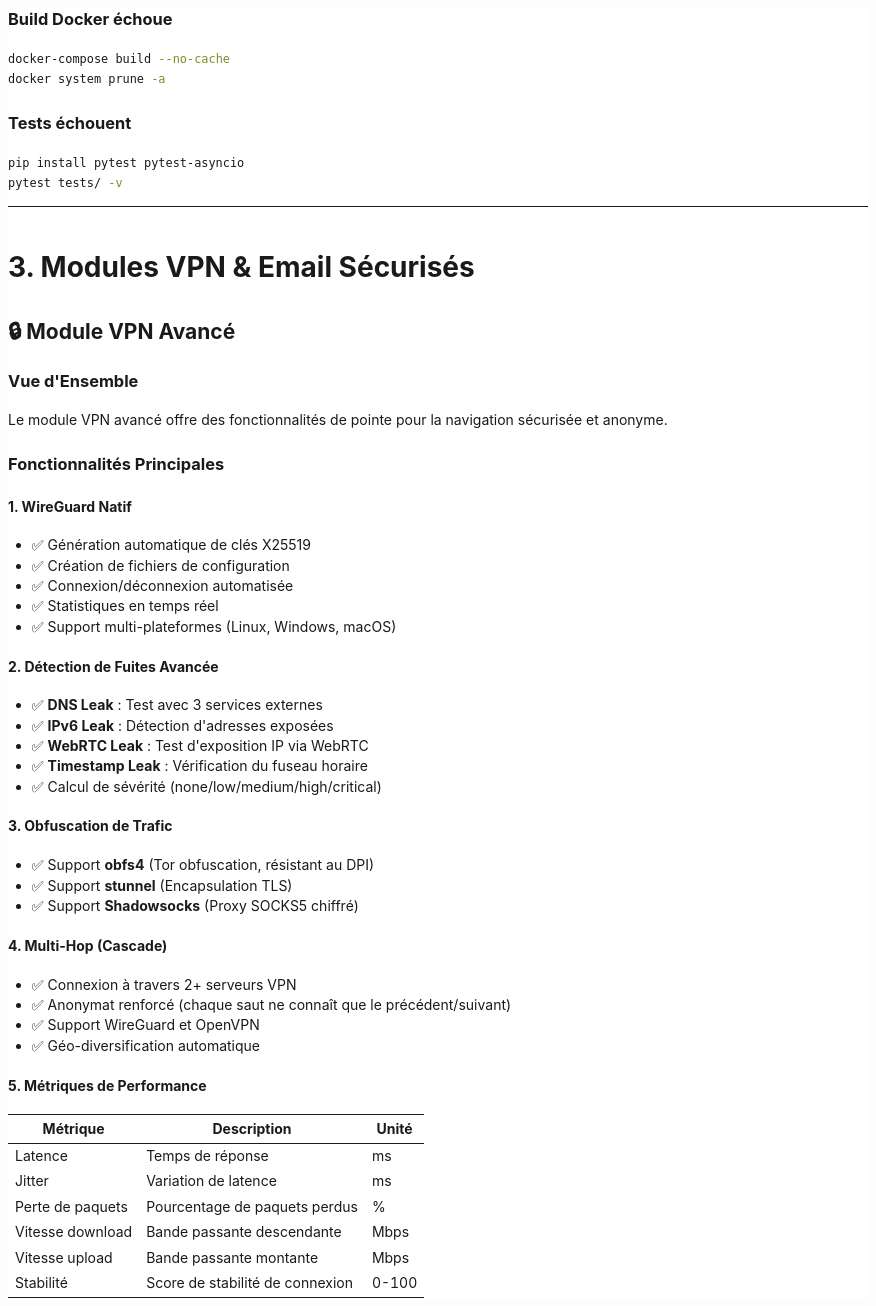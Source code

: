 ### Build Docker échoue
```bash
docker-compose build --no-cache
docker system prune -a
```

### Tests échouent
```bash
pip install pytest pytest-asyncio
pytest tests/ -v
```

---

# 3. Modules VPN & Email Sécurisés

## 🔒 Module VPN Avancé

### Vue d'Ensemble

Le module VPN avancé offre des fonctionnalités de pointe pour la navigation sécurisée et anonyme.

### Fonctionnalités Principales

#### 1. **WireGuard Natif**
- ✅ Génération automatique de clés X25519
- ✅ Création de fichiers de configuration
- ✅ Connexion/déconnexion automatisée
- ✅ Statistiques en temps réel
- ✅ Support multi-plateformes (Linux, Windows, macOS)

#### 2. **Détection de Fuites Avancée**
- ✅ **DNS Leak** : Test avec 3 services externes
- ✅ **IPv6 Leak** : Détection d'adresses exposées
- ✅ **WebRTC Leak** : Test d'exposition IP via WebRTC
- ✅ **Timestamp Leak** : Vérification du fuseau horaire
- ✅ Calcul de sévérité (none/low/medium/high/critical)

#### 3. **Obfuscation de Trafic**
- ✅ Support **obfs4** (Tor obfuscation, résistant au DPI)
- ✅ Support **stunnel** (Encapsulation TLS)
- ✅ Support **Shadowsocks** (Proxy SOCKS5 chiffré)

#### 4. **Multi-Hop (Cascade)**
- ✅ Connexion à travers 2+ serveurs VPN
- ✅ Anonymat renforcé (chaque saut ne connaît que le précédent/suivant)
- ✅ Support WireGuard et OpenVPN
- ✅ Géo-diversification automatique

#### 5. **Métriques de Performance**
| Métrique | Description | Unité |
|----------|-------------|-------|
| Latence | Temps de réponse | ms |
| Jitter | Variation de latence | ms |
| Perte de paquets | Pourcentage de paquets perdus | % |
| Vitesse download | Bande passante descendante | Mbps |
| Vitesse upload | Bande passante montante | Mbps |
| Stabilité | Score de stabilité de connexion | 0-100 |